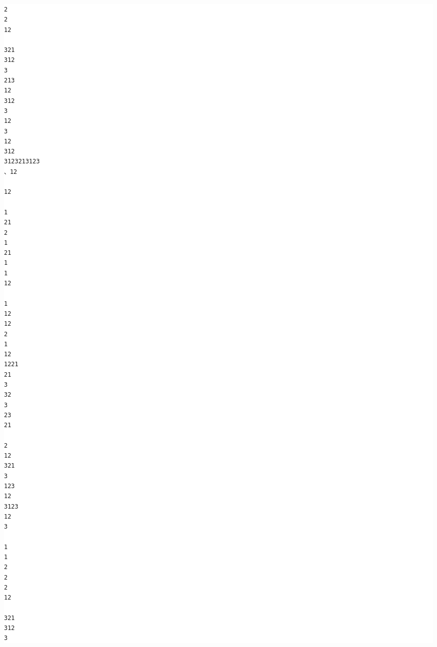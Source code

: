 ```
2
2
12

321
312
3
213
12
312
3
12
3
12
312
3123213123
、12

12

1
21
2
1
21
1
1
12

1
12
12
2
1
12
1221
21
3
32
3
23
21

2
12
321
3
123
12
3123
12
3

1
1
2
2
2
12

321
312
3
```